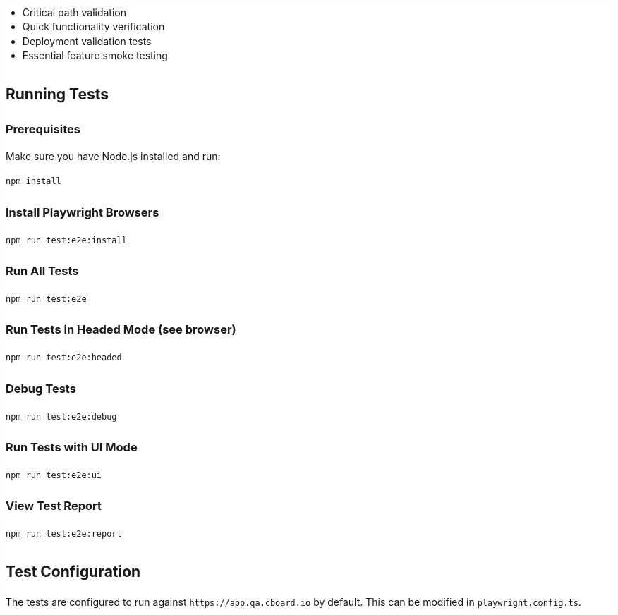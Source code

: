 - Critical path validation
- Quick functionality verification
- Deployment validation tests
- Essential feature smoke testing

## Running Tests

### Prerequisites

Make sure you have Node.js installed and run:

```bash
npm install
```

### Install Playwright Browsers

```bash
npm run test:e2e:install
```

### Run All Tests

```bash
npm run test:e2e
```

### Run Tests in Headed Mode (see browser)

```bash
npm run test:e2e:headed
```

### Debug Tests

```bash
npm run test:e2e:debug
```

### Run Tests with UI Mode

```bash
npm run test:e2e:ui
```

### View Test Report

```bash
npm run test:e2e:report
```

## Test Configuration

The tests are configured to run against `https://app.qa.cboard.io` by default. This can be modified in `playwright.config.ts`.
